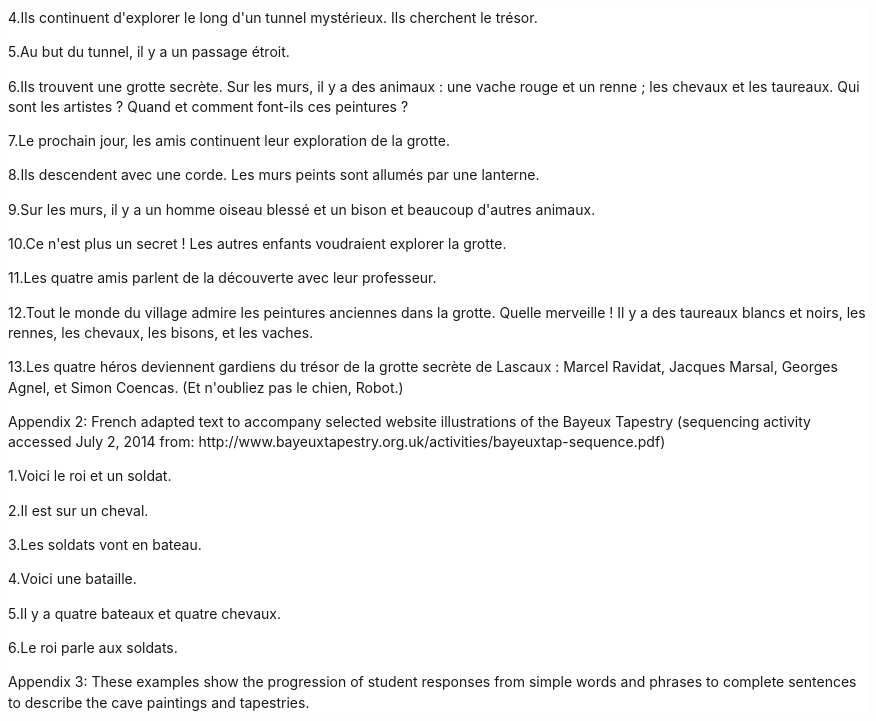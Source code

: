  <p>
  4.Ils continuent d'explorer le long d'un tunnel mystérieux. Ils cherchent le trésor.
 </p>
 <p>
  5.Au but du tunnel, il y a un passage étroit.
 </p>
 <p>
  6.Ils trouvent une grotte secrète. Sur les murs, il y a des animaux : une vache rouge et un renne ; les chevaux et les taureaux. Qui sont les artistes ? Quand et comment font-ils ces peintures ?
 </p>
 <p>
  7.Le prochain jour, les amis continuent leur exploration de la grotte.
 </p>
 <p>
  8.Ils descendent avec une corde. Les murs peints sont allumés par une lanterne.
 </p>
 <p>
  9.Sur les murs, il y a un homme oiseau blessé et un bison et beaucoup d'autres animaux.
 </p>
 <p>
  10.Ce n'est plus un secret ! Les autres enfants voudraient explorer la grotte.
 </p>
 <p>
  11.Les quatre amis parlent de la découverte avec leur professeur.
 </p>
 <p>
  12.Tout le monde du village admire les peintures anciennes dans la grotte. Quelle merveille ! Il y a des taureaux blancs et noirs, les rennes, les chevaux, les bisons, et les vaches.
 </p>
 <p>
  13.Les quatre héros deviennent gardiens du trésor de la grotte secrète de Lascaux : Marcel Ravidat, Jacques Marsal, Georges Agnel, et Simon Coencas. (Et n'oubliez pas le chien, Robot.)
 </p>
<p>
  Appendix 2: French adapted text to accompany selected website illustrations of the Bayeux Tapestry (sequencing activity accessed July 2, 2014 from: http://www.bayeuxtapestry.org.uk/activities/bayeuxtap-sequence.pdf)
 </p>
<p>
  1.Voici le roi et un soldat.
 </p>
 <p>
  2.Il est sur un cheval.
 </p>
 <p>
  3.Les soldats vont en bateau.
 </p>
 <p>
  4.Voici une bataille.
 </p>
 <p>
  5.Il y a quatre bateaux et quatre chevaux.
 </p>
 <p>
  6.Le roi parle aux soldats.
 </p>
<p>
  Appendix 3: These examples show the progression of student responses from simple words and phrases to complete sentences to describe the cave paintings and tapestries.
 </p>
